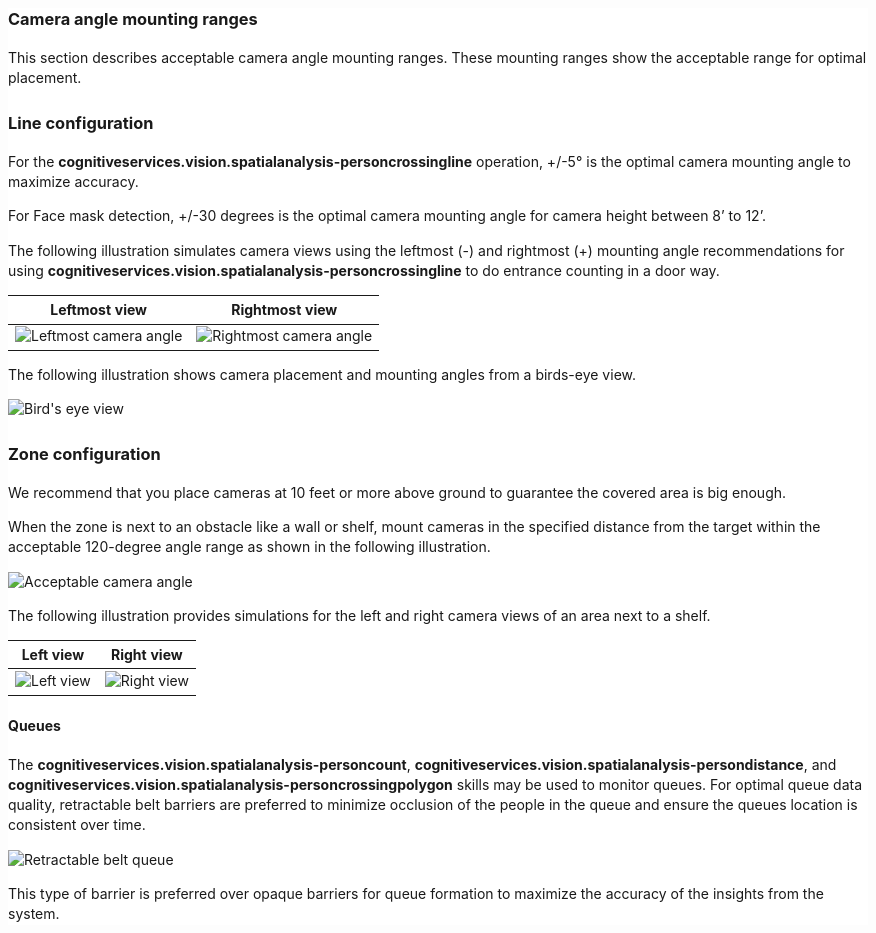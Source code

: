 ### Camera angle mounting ranges

This section describes acceptable camera angle mounting ranges. These mounting ranges show the acceptable range for optimal placement.

### Line configuration

For the **cognitiveservices.vision.spatialanalysis-personcrossingline** operation, +/-5° is the optimal camera mounting angle to maximize accuracy.

For Face mask detection, +/-30 degrees is the optimal camera mounting angle for camera height between 8’ to 12’.

The following illustration simulates camera views using the leftmost (-) and rightmost (+) mounting angle recommendations for using **cognitiveservices.vision.spatialanalysis-personcrossingline** to do entrance counting in a door way.

| Leftmost view                | Rightmost view                |  
| ---------------------------- | ----------------------------- |  
| ![Leftmost camera angle](./media/spatial-analysis/camera-angle-left.png) | ![Rightmost camera angle](./media/spatial-analysis/camera-angle-right.png) |  

The following illustration shows camera placement and mounting angles from a birds-eye view.

![Bird's eye view](./media/spatial-analysis/camera-angle-top.png)

### Zone configuration

We recommend that you place cameras at 10 feet or more above ground to guarantee the covered area is big enough. 

When the zone is next to an obstacle like a wall or shelf, mount cameras in the specified distance from the target within the acceptable 120-degree angle range as shown in the following illustration.

![Acceptable camera angle](./media/spatial-analysis/camera-angle-acceptable.png)

The following illustration provides simulations for the left and right camera views of an area next to a shelf.

| Left view        | Right view        |  
| ---------------- | ----------------- |  
| ![Left view](./media/spatial-analysis/end-cap-left.png) | ![Right view](./media/spatial-analysis/end-cap-right.png) |  

#### Queues

The **cognitiveservices.vision.spatialanalysis-personcount**, **cognitiveservices.vision.spatialanalysis-persondistance**, and **cognitiveservices.vision.spatialanalysis-personcrossingpolygon** skills may be used to monitor queues. For optimal queue data quality, retractable belt barriers are preferred to minimize occlusion of the people in the queue and ensure the queues location is consistent over time.

![Retractable belt queue](./media/spatial-analysis/retractable-belt-queue.png)

This type of barrier is preferred over opaque barriers for queue formation to maximize the accuracy of the insights from the system.
